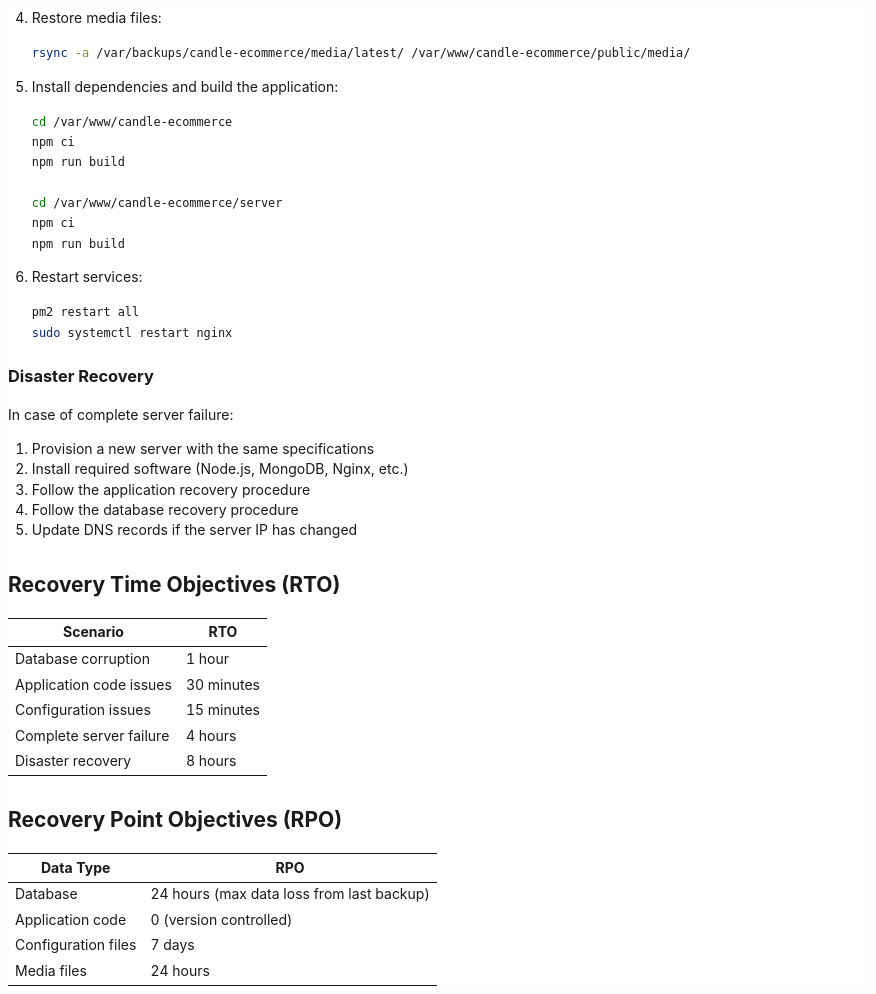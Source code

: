 4. Restore media files:
   ```bash
   rsync -a /var/backups/candle-ecommerce/media/latest/ /var/www/candle-ecommerce/public/media/
   ```

5. Install dependencies and build the application:
   ```bash
   cd /var/www/candle-ecommerce
   npm ci
   npm run build
   
   cd /var/www/candle-ecommerce/server
   npm ci
   npm run build
   ```

6. Restart services:
   ```bash
   pm2 restart all
   sudo systemctl restart nginx
   ```

### Disaster Recovery

In case of complete server failure:

1. Provision a new server with the same specifications
2. Install required software (Node.js, MongoDB, Nginx, etc.)
3. Follow the application recovery procedure
4. Follow the database recovery procedure
5. Update DNS records if the server IP has changed

## Recovery Time Objectives (RTO)

| Scenario | RTO |
|----------|-----|
| Database corruption | 1 hour |
| Application code issues | 30 minutes |
| Configuration issues | 15 minutes |
| Complete server failure | 4 hours |
| Disaster recovery | 8 hours |

## Recovery Point Objectives (RPO)

| Data Type | RPO |
|-----------|-----|
| Database | 24 hours (max data loss from last backup) |
| Application code | 0 (version controlled) |
| Configuration files | 7 days |
| Media files | 24 hours |
